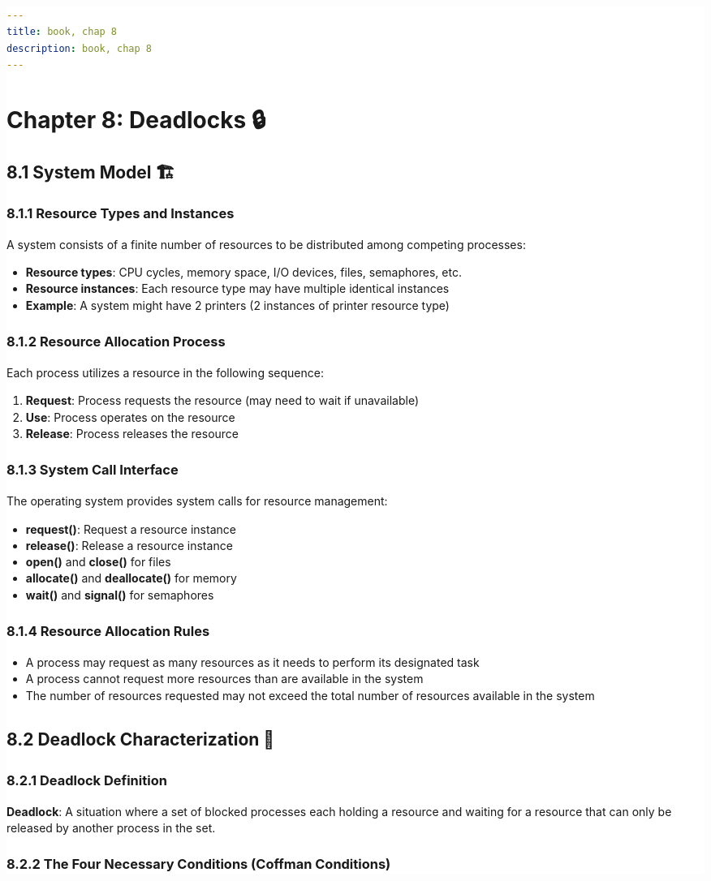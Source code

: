 ```yaml
---
title: book, chap 8
description: book, chap 8
---
```



# Chapter 8: Deadlocks 🔒

## 8.1 System Model 🏗️

### 8.1.1 Resource Types and Instances

A system consists of a finite number of resources to be distributed among competing processes:
- **Resource types**: CPU cycles, memory space, I/O devices, files, semaphores, etc.
- **Resource instances**: Each resource type may have multiple identical instances
- **Example**: A system might have 2 printers (2 instances of printer resource type)

### 8.1.2 Resource Allocation Process

Each process utilizes a resource in the following sequence:
1. **Request**: Process requests the resource (may need to wait if unavailable)
2. **Use**: Process operates on the resource  
3. **Release**: Process releases the resource

### 8.1.3 System Call Interface

The operating system provides system calls for resource management:
- **request()**: Request a resource instance
- **release()**: Release a resource instance
- **open()** and **close()** for files
- **allocate()** and **deallocate()** for memory
- **wait()** and **signal()** for semaphores

### 8.1.4 Resource Allocation Rules

- A process may request as many resources as it needs to perform its designated task
- A process cannot request more resources than are available in the system
- The number of resources requested may not exceed the total number of resources available in the system

## 8.2 Deadlock Characterization 🎯

### 8.2.1 Deadlock Definition

**Deadlock**: A situation where a set of blocked processes each holding a resource and waiting for a resource that can only be released by another process in the set.

### 8.2.2 The Four Necessary Conditions (Coffman Conditions)
